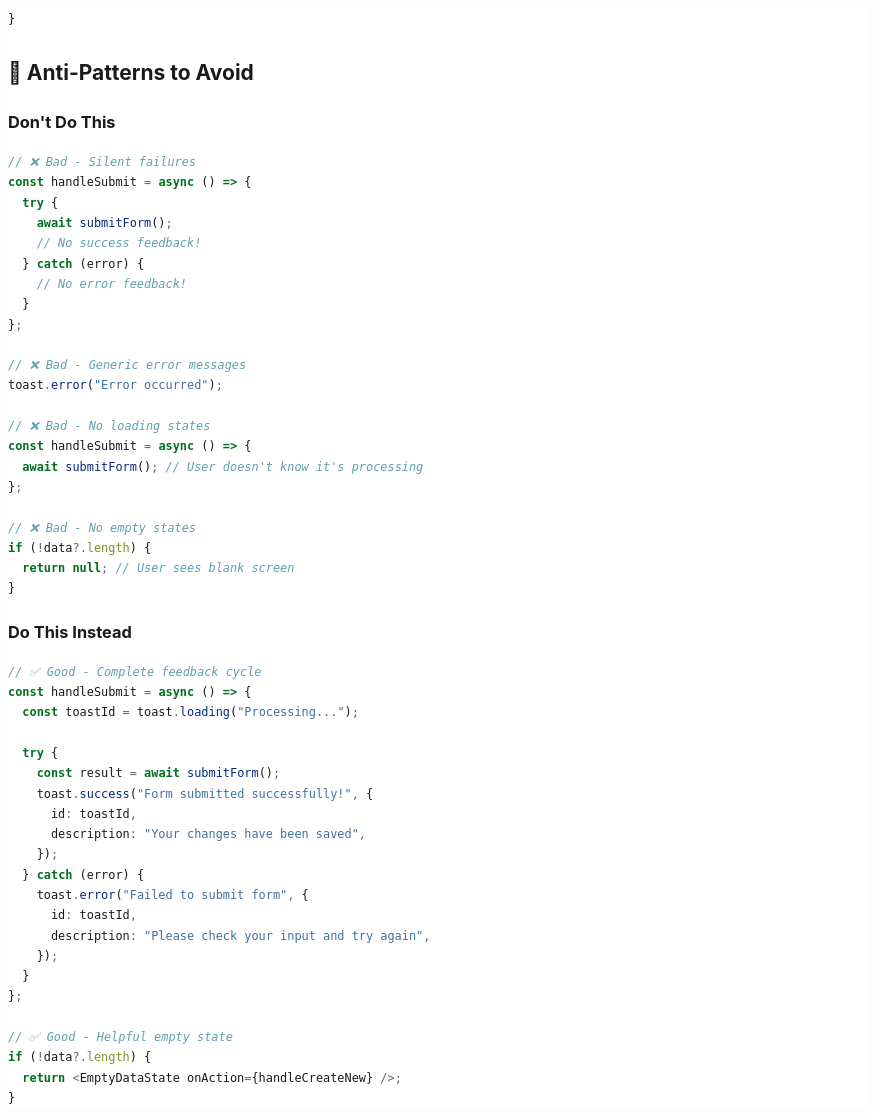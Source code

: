 ```typescript
}
```

## 🚫 Anti-Patterns to Avoid

### Don't Do This

```typescript
// ❌ Bad - Silent failures
const handleSubmit = async () => {
  try {
    await submitForm();
    // No success feedback!
  } catch (error) {
    // No error feedback!
  }
};

// ❌ Bad - Generic error messages
toast.error("Error occurred");

// ❌ Bad - No loading states
const handleSubmit = async () => {
  await submitForm(); // User doesn't know it's processing
};

// ❌ Bad - No empty states
if (!data?.length) {
  return null; // User sees blank screen
}
```

### Do This Instead

```typescript
// ✅ Good - Complete feedback cycle
const handleSubmit = async () => {
  const toastId = toast.loading("Processing...");

  try {
    const result = await submitForm();
    toast.success("Form submitted successfully!", {
      id: toastId,
      description: "Your changes have been saved",
    });
  } catch (error) {
    toast.error("Failed to submit form", {
      id: toastId,
      description: "Please check your input and try again",
    });
  }
};

// ✅ Good - Helpful empty state
if (!data?.length) {
  return <EmptyDataState onAction={handleCreateNew} />;
}
```
